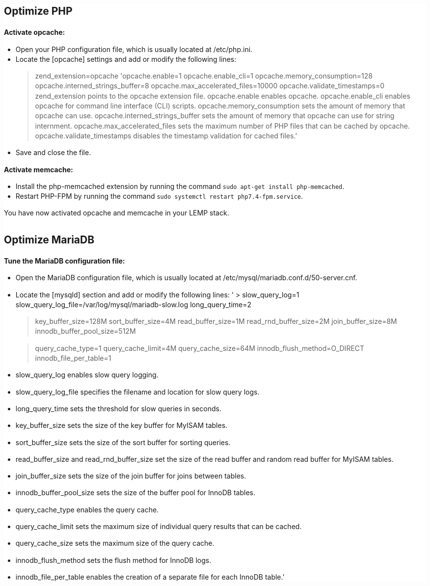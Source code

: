 ## Optimize PHP
**Activate opcache:**
- Open your PHP configuration file, which is usually located at /etc/php.ini.
- Locate the [opcache] settings and add or modify the following lines:
  > zend_extension=opcache
'opcache.enable=1
opcache.enable_cli=1
opcache.memory_consumption=128
opcache.interned_strings_buffer=8
opcache.max_accelerated_files=10000
opcache.validate_timestamps=0
zend_extension points to the opcache extension file.
opcache.enable enables opcache.
opcache.enable_cli enables opcache for command line interface (CLI) scripts.
opcache.memory_consumption sets the amount of memory that opcache can use.
opcache.interned_strings_buffer sets the amount of memory that opcache can use for string internment.
opcache.max_accelerated_files sets the maximum number of PHP files that can be cached by opcache.
opcache.validate_timestamps disables the timestamp validation for cached files.'
- Save and close the file.


**Activate memcache:**
- Install the php-memcached extension by running the command `sudo apt-get install php-memcached`.
- Restart PHP-FPM by running the command `sudo systemctl restart php7.4-fpm.service`.

You have now activated opcache and memcache in your LEMP stack.

## Optimize MariaDB
**Tune the MariaDB configuration file:**
- Open the MariaDB configuration file, which is usually located at /etc/mysql/mariadb.conf.d/50-server.cnf.
- Locate the [mysqld] section and add or modify the following lines:
'  > slow_query_log=1
slow_query_log_file=/var/log/mysql/mariadb-slow.log
long_query_time=2

  > key_buffer_size=128M
sort_buffer_size=4M
read_buffer_size=1M
read_rnd_buffer_size=2M
join_buffer_size=8M
innodb_buffer_pool_size=512M

  > query_cache_type=1
query_cache_limit=4M
query_cache_size=64M
innodb_flush_method=O_DIRECT
innodb_file_per_table=1

- slow_query_log enables slow query logging.
- slow_query_log_file specifies the filename and location for slow query logs.
- long_query_time sets the threshold for slow queries in seconds.
- key_buffer_size sets the size of the key buffer for MyISAM tables.
- sort_buffer_size sets the size of the sort buffer for sorting queries.
- read_buffer_size and read_rnd_buffer_size set the size of the read buffer and random read buffer for MyISAM tables.
- join_buffer_size sets the size of the join buffer for joins between tables.
- innodb_buffer_pool_size sets the size of the buffer pool for InnoDB tables.
- query_cache_type enables the query cache.
- query_cache_limit sets the maximum size of individual query results that can be cached.
- query_cache_size sets the maximum size of the query cache.
- innodb_flush_method sets the flush method for InnoDB logs.
- innodb_file_per_table enables the creation of a separate file for each InnoDB table.'